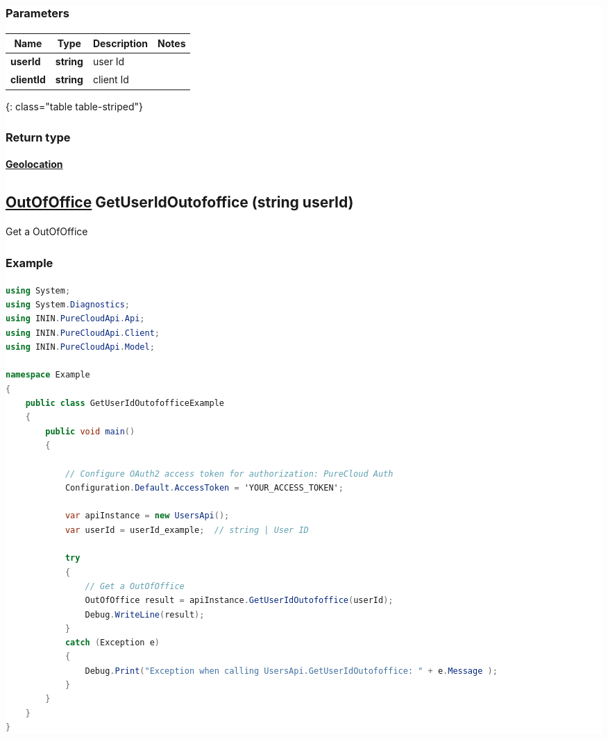
### Parameters


|Name | Type | Description  | Notes |
|------------- | ------------- | ------------- | -------------|
| **userId** | **string**| user Id |  |
| **clientId** | **string**| client Id |  |
{: class="table table-striped"}

### Return type

[**Geolocation**](Geolocation.html)

<a name="getuseridoutofoffice"></a>

## [**OutOfOffice**](OutOfOffice.html) GetUserIdOutofoffice (string userId)

Get a OutOfOffice



### Example
~~~csharp
using System;
using System.Diagnostics;
using ININ.PureCloudApi.Api;
using ININ.PureCloudApi.Client;
using ININ.PureCloudApi.Model;

namespace Example
{
    public class GetUserIdOutofofficeExample
    {
        public void main()
        {
            
            // Configure OAuth2 access token for authorization: PureCloud Auth
            Configuration.Default.AccessToken = 'YOUR_ACCESS_TOKEN';

            var apiInstance = new UsersApi();
            var userId = userId_example;  // string | User ID

            try
            {
                // Get a OutOfOffice
                OutOfOffice result = apiInstance.GetUserIdOutofoffice(userId);
                Debug.WriteLine(result);
            }
            catch (Exception e)
            {
                Debug.Print("Exception when calling UsersApi.GetUserIdOutofoffice: " + e.Message );
            }
        }
    }
}
~~~
